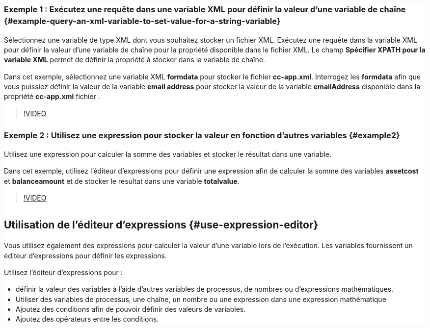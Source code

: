 ### Exemple 1 : Exécutez une requête dans une variable XML pour définir la valeur d’une variable de chaîne {#example-query-an-xml-variable-to-set-value-for-a-string-variable}

Sélectionnez une variable de type XML dont vous souhaitez stocker un fichier XML. Exécutez une requête dans la variable XML pour définir la valeur d’une variable de chaîne pour la propriété disponible dans le fichier XML. Le champ **Spécifier XPATH pour la variable XML** permet de définir la propriété à stocker dans la variable de chaîne.

Dans cet exemple, sélectionnez une variable XML **formdata** pour stocker le fichier **cc-app.xml**. Interrogez les **formdata** afin que vous puissiez définir la valeur de la variable **email address** pour stocker la valeur de la variable **emailAddress** disponible dans la propriété **cc-app.xml** fichier .

>[!VIDEO](https://helpx.adobe.com/content/dam/help/en/experience-manager/6-5/forms/using/set_variable_example1.mp4 "Définition de la valeur d’une variable")

### Exemple 2 : Utilisez une expression pour stocker la valeur en fonction d’autres variables {#example2}

Utilisez une expression pour calculer la somme des variables et stocker le résultat dans une variable.

Dans cet exemple, utilisez l’éditeur d’expressions pour définir une expression afin de calculer la somme des variables **assetcost** et **balanceamount** et de stocker le résultat dans une variable **totalvalue**.



>[!VIDEO](https://helpx.adobe.com/content/dam/help/en/experience-manager/6-5/forms/using/variables_expression.mp4)

## Utilisation de l’éditeur d’expressions {#use-expression-editor}

Vous utilisez également des expressions pour calculer la valeur d’une variable lors de l’exécution. Les variables fournissent un éditeur d’expressions pour définir les expressions.

Utilisez l’éditeur d’expressions pour :

* définir la valeur des variables à l’aide d’autres variables de processus, de nombres ou d’expressions mathématiques.
* Utiliser des variables de processus, une chaîne, un nombre ou une expression dans une expression mathématique
* Ajoutez des conditions afin de pouvoir définir des valeurs de variables.
* Ajoutez des opérateurs entre les conditions.
